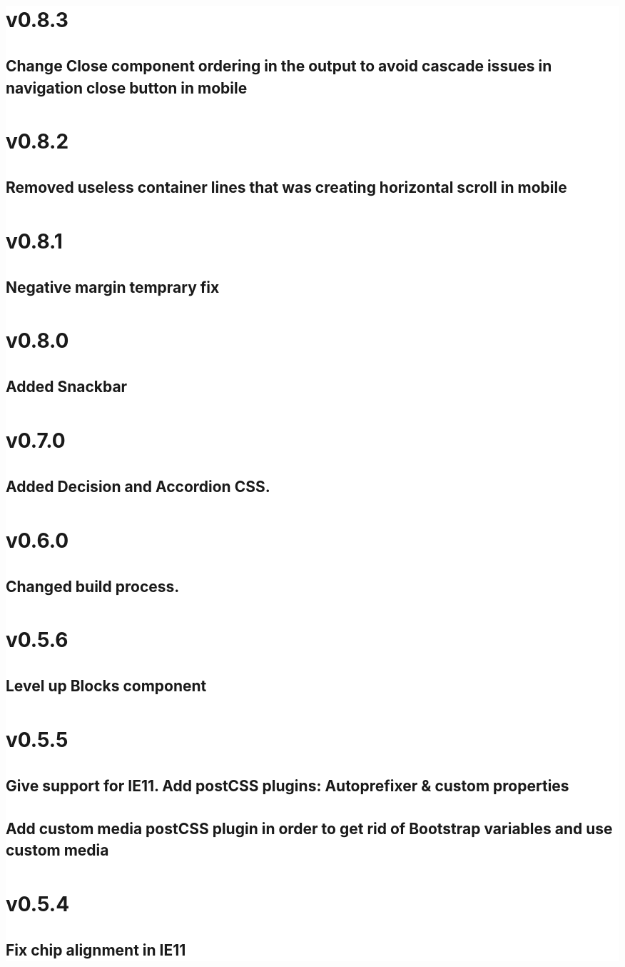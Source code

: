 # v0.8.3
## Change Close component ordering in the output to avoid cascade issues in navigation close button in mobile

# v0.8.2
## Removed useless container lines that was creating horizontal scroll in mobile

# v0.8.1
## Negative margin temprary fix

# v0.8.0
## Added Snackbar

# v0.7.0
## Added Decision and Accordion CSS.

# v0.6.0
## Changed build process.

# v0.5.6
## Level up Blocks component

# v0.5.5
## Give support for IE11. Add postCSS plugins: Autoprefixer & custom properties
## Add custom media postCSS plugin in order to get rid of Bootstrap variables and use custom media 

# v0.5.4
## Fix chip alignment in IE11
